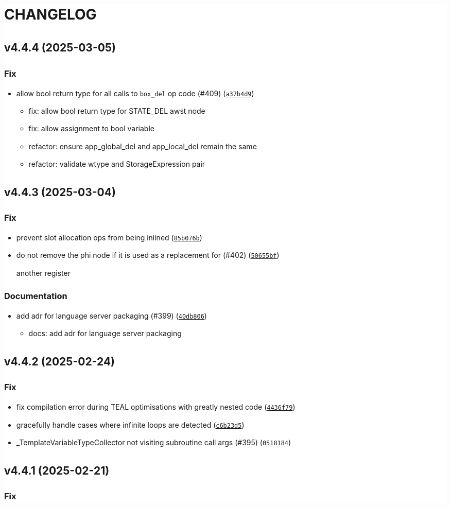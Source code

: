 # CHANGELOG
## v4.4.4 (2025-03-05)

### Fix

* allow bool return type for all calls to `box_del` op code (#409) ([`a37b4d9`](https://github.com/algorandfoundation/puya/commit/a37b4d926020eb96292c26b44819957858262ac1))

  * fix: allow bool return type for STATE_DEL awst node

  * fix: allow assignment to bool variable

  * refactor: ensure app_global_del and app_local_del remain the same

  * refactor: validate wtype and StorageExpression pair

## v4.4.3 (2025-03-04)

### Fix

* prevent slot allocation ops from being inlined ([`85b076b`](https://github.com/algorandfoundation/puya/commit/85b076b1a6b5812e52df01e90f051931b61736b5))

* do not remove the phi node if it is used as a replacement for (#402) ([`50655bf`](https://github.com/algorandfoundation/puya/commit/50655bf9687ace74227d34debde52c7ec24faf0d))

  another register

### Documentation

* add adr for language server packaging (#399) ([`40db806`](https://github.com/algorandfoundation/puya/commit/40db806f7082b30faf816393828d61272642cc18))

  * docs: add adr for language server packaging

## v4.4.2 (2025-02-24)

### Fix

* fix compilation error during TEAL optimisations with greatly nested code ([`4436f79`](https://github.com/algorandfoundation/puya/commit/4436f795cafce919bae517e28b7e1b2015bf87d6))

* gracefully handle cases where infinite loops are detected ([`c6b23d5`](https://github.com/algorandfoundation/puya/commit/c6b23d54ca687ed7a06b171ada97e8167626119a))

* _TemplateVariableTypeCollector not visiting subroutine call args (#395) ([`0518184`](https://github.com/algorandfoundation/puya/commit/05181849dc679f3e75ce898e6a8828e9bae359a3))

## v4.4.1 (2025-02-21)

### Fix
